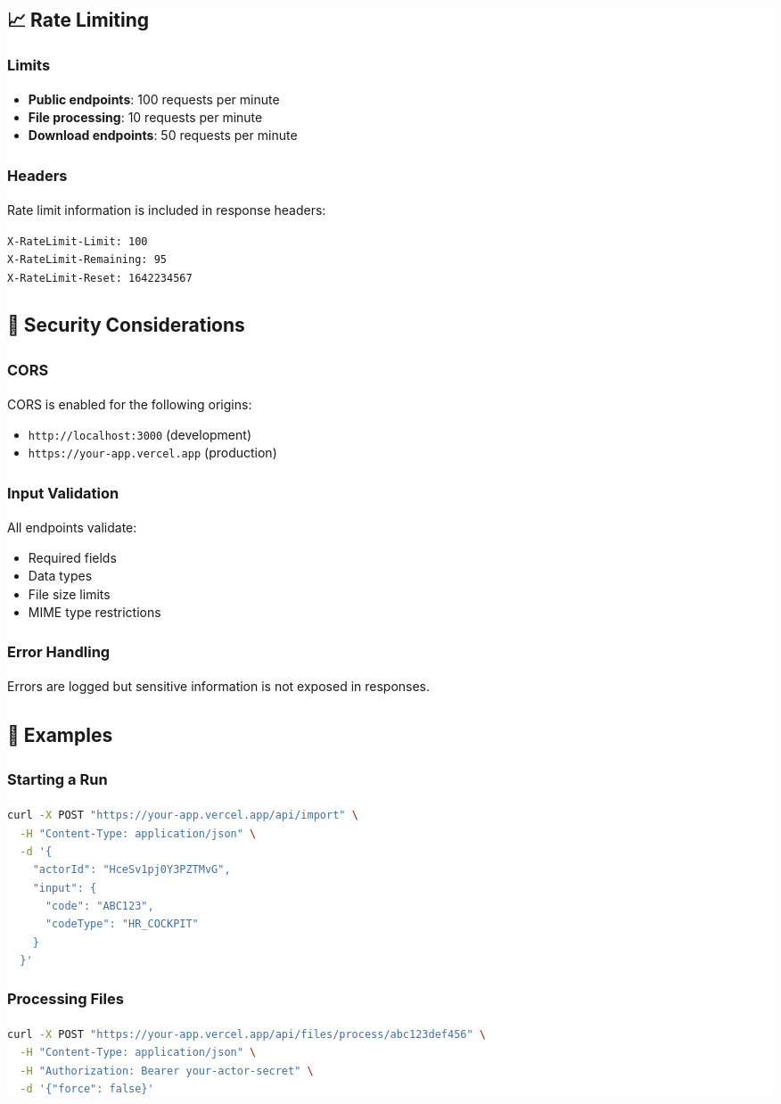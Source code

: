 ## 📈 Rate Limiting

### Limits
- **Public endpoints**: 100 requests per minute
- **File processing**: 10 requests per minute
- **Download endpoints**: 50 requests per minute

### Headers
Rate limit information is included in response headers:

```http
X-RateLimit-Limit: 100
X-RateLimit-Remaining: 95
X-RateLimit-Reset: 1642234567
```

## 🔐 Security Considerations

### CORS
CORS is enabled for the following origins:
- `http://localhost:3000` (development)
- `https://your-app.vercel.app` (production)

### Input Validation
All endpoints validate:
- Required fields
- Data types
- File size limits
- MIME type restrictions

### Error Handling
Errors are logged but sensitive information is not exposed in responses.

## 📝 Examples

### Starting a Run
```bash
curl -X POST "https://your-app.vercel.app/api/import" \
  -H "Content-Type: application/json" \
  -d '{
    "actorId": "HceSv1pj0Y3PZTMvG",
    "input": {
      "code": "ABC123",
      "codeType": "HR_COCKPIT"
    }
  }'
```

### Processing Files
```bash
curl -X POST "https://your-app.vercel.app/api/files/process/abc123def456" \
  -H "Content-Type: application/json" \
  -H "Authorization: Bearer your-actor-secret" \
  -d '{"force": false}'
```
